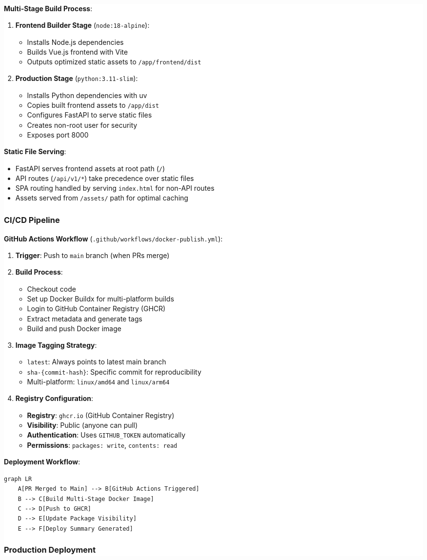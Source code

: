 **Multi-Stage Build Process**:

1. **Frontend Builder Stage** (`node:18-alpine`):
   - Installs Node.js dependencies
   - Builds Vue.js frontend with Vite
   - Outputs optimized static assets to `/app/frontend/dist`

2. **Production Stage** (`python:3.11-slim`):
   - Installs Python dependencies with uv
   - Copies built frontend assets to `/app/dist`
   - Configures FastAPI to serve static files
   - Creates non-root user for security
   - Exposes port 8000

**Static File Serving**:

- FastAPI serves frontend assets at root path (`/`)
- API routes (`/api/v1/*`) take precedence over static files
- SPA routing handled by serving `index.html` for non-API routes
- Assets served from `/assets/` path for optimal caching

### CI/CD Pipeline

**GitHub Actions Workflow** (`.github/workflows/docker-publish.yml`):

1. **Trigger**: Push to `main` branch (when PRs merge)
2. **Build Process**:
   - Checkout code
   - Set up Docker Buildx for multi-platform builds
   - Login to GitHub Container Registry (GHCR)
   - Extract metadata and generate tags
   - Build and push Docker image

3. **Image Tagging Strategy**:
   - `latest`: Always points to latest main branch
   - `sha-{commit-hash}`: Specific commit for reproducibility
   - Multi-platform: `linux/amd64` and `linux/arm64`

4. **Registry Configuration**:
   - **Registry**: `ghcr.io` (GitHub Container Registry)
   - **Visibility**: Public (anyone can pull)
   - **Authentication**: Uses `GITHUB_TOKEN` automatically
   - **Permissions**: `packages: write`, `contents: read`

**Deployment Workflow**:

```mermaid
graph LR
    A[PR Merged to Main] --> B[GitHub Actions Triggered]
    B --> C[Build Multi-Stage Docker Image]
    C --> D[Push to GHCR]
    D --> E[Update Package Visibility]
    E --> F[Deploy Summary Generated]
```

### Production Deployment
